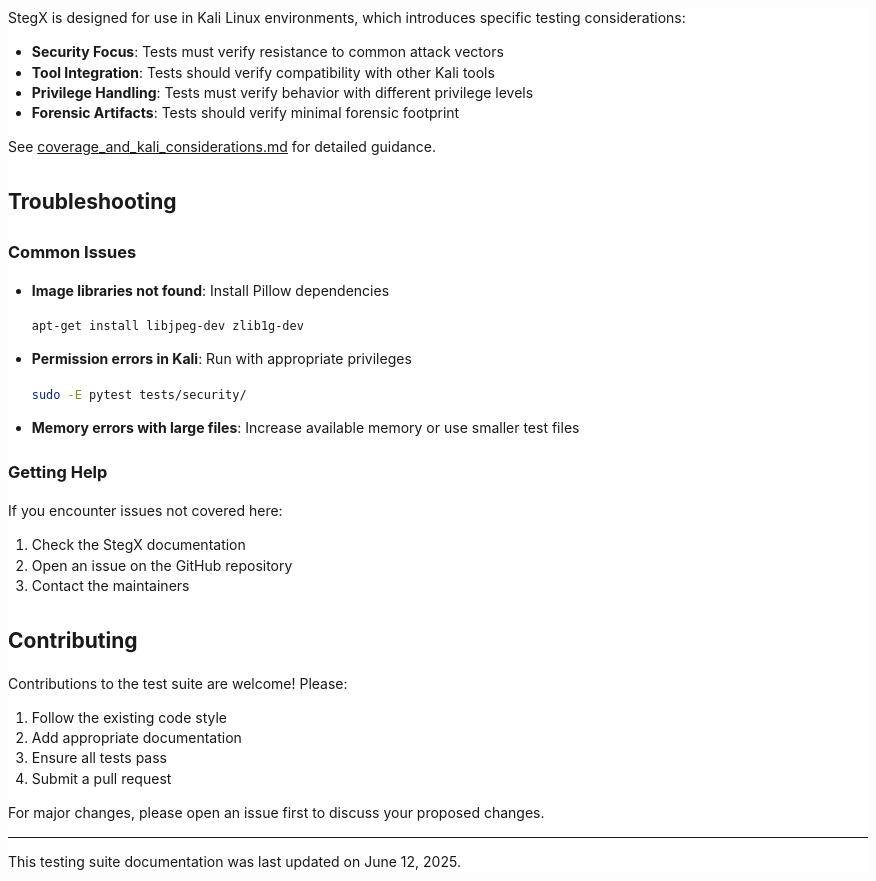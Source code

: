 StegX is designed for use in Kali Linux environments, which introduces specific testing considerations:

- **Security Focus**: Tests must verify resistance to common attack vectors
- **Tool Integration**: Tests should verify compatibility with other Kali tools
- **Privilege Handling**: Tests must verify behavior with different privilege levels
- **Forensic Artifacts**: Tests should verify minimal forensic footprint

See [coverage_and_kali_considerations.md](coverage_and_kali_considerations.md) for detailed guidance.

## Troubleshooting

### Common Issues

- **Image libraries not found**: Install Pillow dependencies
  ```bash
  apt-get install libjpeg-dev zlib1g-dev
  ```

- **Permission errors in Kali**: Run with appropriate privileges
  ```bash
  sudo -E pytest tests/security/
  ```

- **Memory errors with large files**: Increase available memory or use smaller test files

### Getting Help

If you encounter issues not covered here:
1. Check the StegX documentation
2. Open an issue on the GitHub repository
3. Contact the maintainers

## Contributing

Contributions to the test suite are welcome! Please:

1. Follow the existing code style
2. Add appropriate documentation
3. Ensure all tests pass
4. Submit a pull request

For major changes, please open an issue first to discuss your proposed changes.

---

This testing suite documentation was last updated on June 12, 2025.
